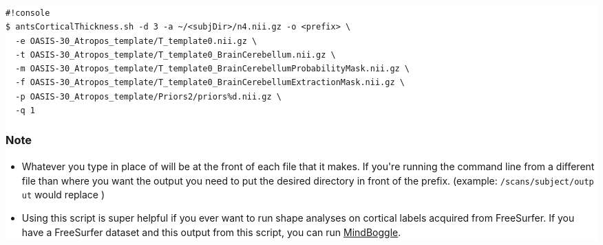 ```
#!console
$ antsCorticalThickness.sh -d 3 -a ~/<subjDir>/n4.nii.gz -o <prefix> \
  -e OASIS-30_Atropos_template/T_template0.nii.gz \
  -t OASIS-30_Atropos_template/T_template0_BrainCerebellum.nii.gz \
  -m OASIS-30_Atropos_template/T_template0_BrainCerebellumProbabilityMask.nii.gz \
  -f OASIS-30_Atropos_template/T_template0_BrainCerebellumExtractionMask.nii.gz \
  -p OASIS-30_Atropos_template/Priors2/priors%d.nii.gz \
  -q 1
```        
                                         
### Note
* Whatever you type in place of <prefix> will be at the front of each file that it makes. If you're running the command line from a different file than where you want the output you need to put the desired directory in front of the prefix. (example: `/scans/subject/output` would replace <prefix>)

* Using this script is super helpful if you ever want to run shape analyses on cortical labels acquired from FreeSurfer. If you have a FreeSurfer dataset and this output from this script, you can run [MindBoggle](http://mindboggle.info/users/README.html).
